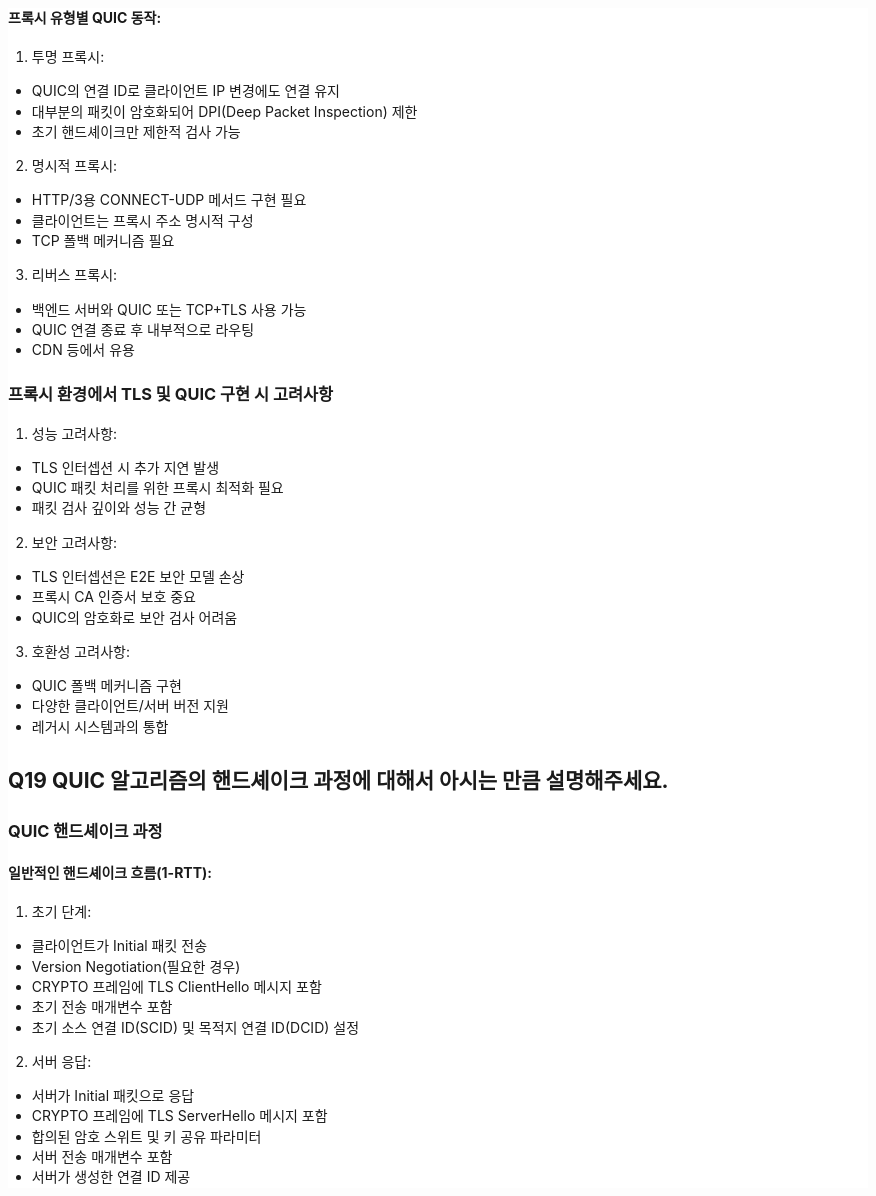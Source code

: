 #### 프록시 유형별 QUIC 동작:

1. 투명 프록시:

- QUIC의 연결 ID로 클라이언트 IP 변경에도 연결 유지
- 대부분의 패킷이 암호화되어 DPI(Deep Packet Inspection) 제한
- 초기 핸드셰이크만 제한적 검사 가능

2. 명시적 프록시:

- HTTP/3용 CONNECT-UDP 메서드 구현 필요
- 클라이언트는 프록시 주소 명시적 구성
- TCP 폴백 메커니즘 필요

3. 리버스 프록시:

- 백엔드 서버와 QUIC 또는 TCP+TLS 사용 가능
- QUIC 연결 종료 후 내부적으로 라우팅
- CDN 등에서 유용

### 프록시 환경에서 TLS 및 QUIC 구현 시 고려사항

1. 성능 고려사항:

- TLS 인터셉션 시 추가 지연 발생
- QUIC 패킷 처리를 위한 프록시 최적화 필요
- 패킷 검사 깊이와 성능 간 균형

2. 보안 고려사항:

- TLS 인터셉션은 E2E 보안 모델 손상
- 프록시 CA 인증서 보호 중요
- QUIC의 암호화로 보안 검사 어려움

3. 호환성 고려사항:

- QUIC 폴백 메커니즘 구현
- 다양한 클라이언트/서버 버전 지원
- 레거시 시스템과의 통합

## Q19 QUIC 알고리즘의 핸드셰이크 과정에 대해서 아시는 만큼 설명해주세요.

### QUIC 핸드셰이크 과정

#### 일반적인 핸드셰이크 흐름(1-RTT):

1. 초기 단계:

- 클라이언트가 Initial 패킷 전송
- Version Negotiation(필요한 경우)
- CRYPTO 프레임에 TLS ClientHello 메시지 포함
- 초기 전송 매개변수 포함
- 초기 소스 연결 ID(SCID) 및 목적지 연결 ID(DCID) 설정

2. 서버 응답:

- 서버가 Initial 패킷으로 응답
- CRYPTO 프레임에 TLS ServerHello 메시지 포함
- 합의된 암호 스위트 및 키 공유 파라미터
- 서버 전송 매개변수 포함
- 서버가 생성한 연결 ID 제공
